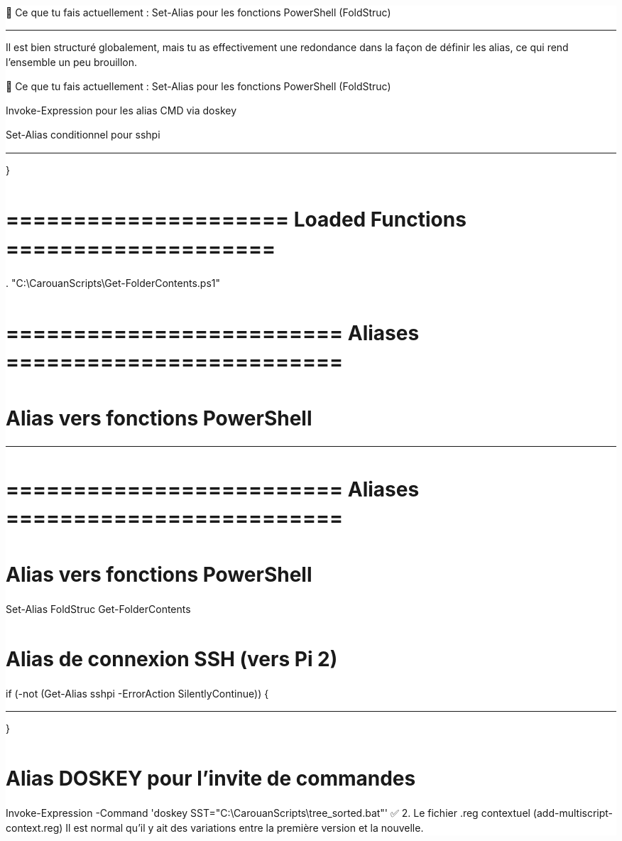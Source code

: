 📌 Ce que tu fais actuellement :
Set-Alias pour les fonctions PowerShell (FoldStruc)

---

Il est bien structuré globalement, mais tu as effectivement une redondance dans la façon de définir les alias, ce qui rend l’ensemble un peu brouillon.

📌 Ce que tu fais actuellement :
Set-Alias pour les fonctions PowerShell (FoldStruc)

Invoke-Expression pour les alias CMD via doskey

Set-Alias conditionnel pour sshpi

---

}

# ===================== Loaded Functions ====================
. "C:\CarouanScripts\Get-FolderContents.ps1"

# ========================= Aliases =========================

# Alias vers fonctions PowerShell

---


# ========================= Aliases =========================

# Alias vers fonctions PowerShell
Set-Alias FoldStruc Get-FolderContents

# Alias de connexion SSH (vers Pi 2)
if (-not (Get-Alias sshpi -ErrorAction SilentlyContinue)) {

---

}

# Alias DOSKEY pour l’invite de commandes
Invoke-Expression -Command 'doskey SST="C:\CarouanScripts\tree_sorted.bat"'
✅ 2. Le fichier .reg contextuel (add-multiscript-context.reg)
Il est normal qu’il y ait des variations entre la première version et la nouvelle.

